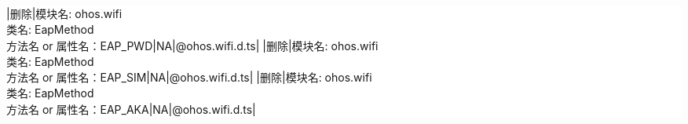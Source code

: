 |删除|模块名: ohos.wifi<br>类名: EapMethod<br>方法名 or 属性名：EAP_PWD|NA|@ohos.wifi.d.ts|
|删除|模块名: ohos.wifi<br>类名: EapMethod<br>方法名 or 属性名：EAP_SIM|NA|@ohos.wifi.d.ts|
|删除|模块名: ohos.wifi<br>类名: EapMethod<br>方法名 or 属性名：EAP_AKA|NA|@ohos.wifi.d.ts|
